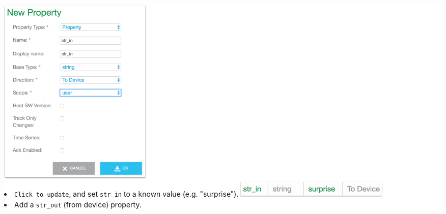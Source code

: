 <img src="str-in.png" width="280">
</li>
<li><code>Click to update</code>, and set <code>str_in</code> to a known value (e.g. "surprise").
<img src="str-in-surprise.png" width="280">
</li>
<li>Add a <code>str_out</code> (from device) property.